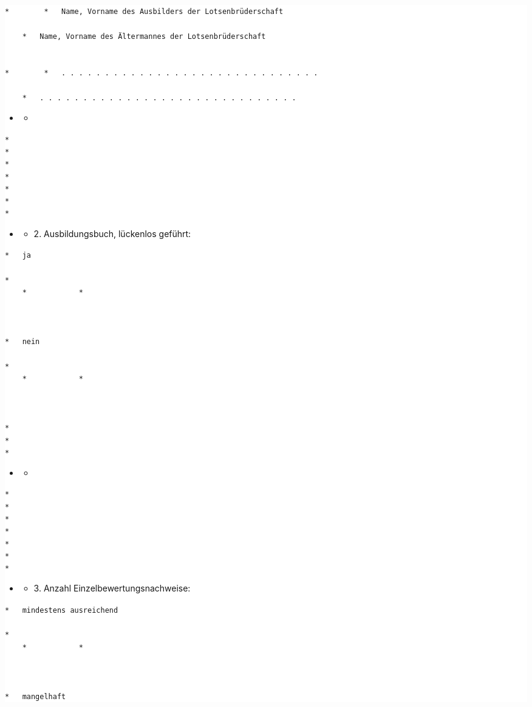     *        *   Name, Vorname des Ausbilders der Lotsenbrüderschaft

        *   Name, Vorname des Ältermannes der Lotsenbrüderschaft


    *        *   . . . . . . . . . . . . . . . . . . . . . . . . . . . . . .

        *   . . . . . . . . . . . . . . . . . . . . . . . . . . . . . .








*    *
    *
    *
    *
    *
    *
    *
    *

*    *   2. Ausbildungsbuch, lückenlos geführt:

    *   ja

    *
        *            *



    *   nein

    *
        *            *



    *
    *
    *

*    *
    *
    *
    *
    *
    *
    *
    *

*    *   3. Anzahl Einzelbewertungsnachweise:

    *   mindestens ausreichend

    *
        *            *



    *   mangelhaft
